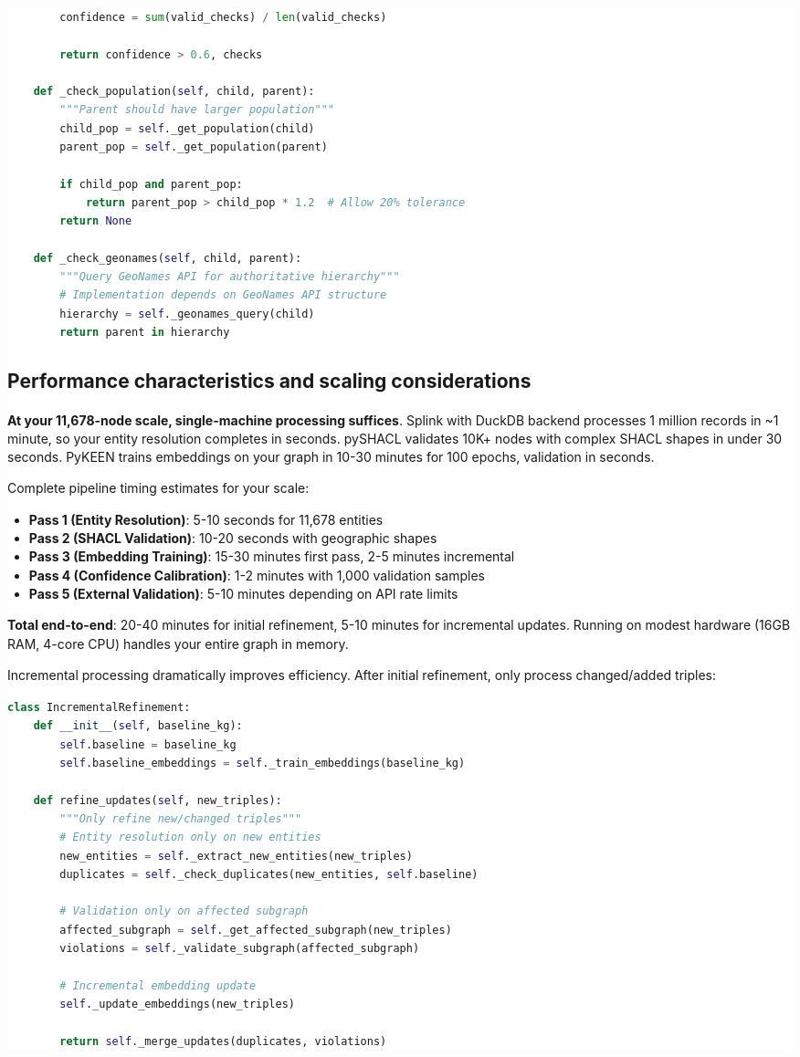 ```python
        confidence = sum(valid_checks) / len(valid_checks)
        
        return confidence > 0.6, checks
    
    def _check_population(self, child, parent):
        """Parent should have larger population"""
        child_pop = self._get_population(child)
        parent_pop = self._get_population(parent)
        
        if child_pop and parent_pop:
            return parent_pop > child_pop * 1.2  # Allow 20% tolerance
        return None
    
    def _check_geonames(self, child, parent):
        """Query GeoNames API for authoritative hierarchy"""
        # Implementation depends on GeoNames API structure
        hierarchy = self._geonames_query(child)
        return parent in hierarchy
```

## Performance characteristics and scaling considerations

**At your 11,678-node scale, single-machine processing suffices**. Splink with DuckDB backend processes 1 million records in ~1 minute, so your entity resolution completes in seconds. pySHACL validates 10K+ nodes with complex SHACL shapes in under 30 seconds. PyKEEN trains embeddings on your graph in 10-30 minutes for 100 epochs, validation in seconds.

Complete pipeline timing estimates for your scale:

- **Pass 1 (Entity Resolution)**: 5-10 seconds for 11,678 entities
- **Pass 2 (SHACL Validation)**: 10-20 seconds with geographic shapes  
- **Pass 3 (Embedding Training)**: 15-30 minutes first pass, 2-5 minutes incremental
- **Pass 4 (Confidence Calibration)**: 1-2 minutes with 1,000 validation samples
- **Pass 5 (External Validation)**: 5-10 minutes depending on API rate limits

**Total end-to-end**: 20-40 minutes for initial refinement, 5-10 minutes for incremental updates. Running on modest hardware (16GB RAM, 4-core CPU) handles your entire graph in memory.

Incremental processing dramatically improves efficiency. After initial refinement, only process changed/added triples:

```python
class IncrementalRefinement:
    def __init__(self, baseline_kg):
        self.baseline = baseline_kg
        self.baseline_embeddings = self._train_embeddings(baseline_kg)
        
    def refine_updates(self, new_triples):
        """Only refine new/changed triples"""
        # Entity resolution only on new entities
        new_entities = self._extract_new_entities(new_triples)
        duplicates = self._check_duplicates(new_entities, self.baseline)
        
        # Validation only on affected subgraph
        affected_subgraph = self._get_affected_subgraph(new_triples)
        violations = self._validate_subgraph(affected_subgraph)
        
        # Incremental embedding update
        self._update_embeddings(new_triples)
        
        return self._merge_updates(duplicates, violations)
```
